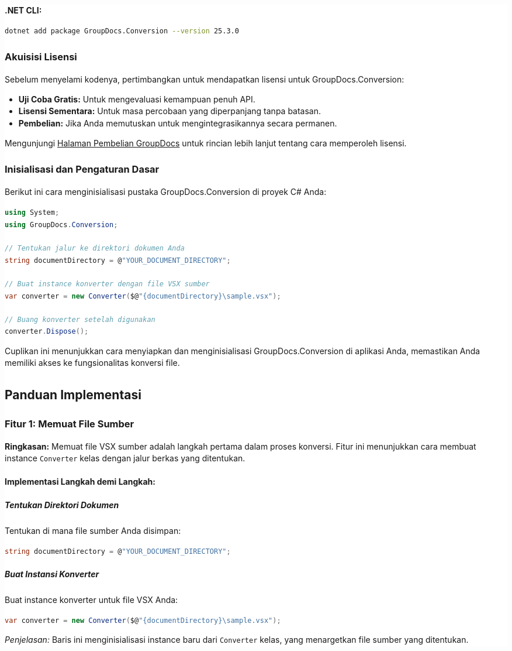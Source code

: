 **.NET CLI:**
```bash
dotnet add package GroupDocs.Conversion --version 25.3.0
```

### Akuisisi Lisensi

Sebelum menyelami kodenya, pertimbangkan untuk mendapatkan lisensi untuk GroupDocs.Conversion:
- **Uji Coba Gratis:** Untuk mengevaluasi kemampuan penuh API.
- **Lisensi Sementara:** Untuk masa percobaan yang diperpanjang tanpa batasan.
- **Pembelian:** Jika Anda memutuskan untuk mengintegrasikannya secara permanen.

Mengunjungi [Halaman Pembelian GroupDocs](https://purchase.groupdocs.com/buy) untuk rincian lebih lanjut tentang cara memperoleh lisensi.

### Inisialisasi dan Pengaturan Dasar

Berikut ini cara menginisialisasi pustaka GroupDocs.Conversion di proyek C# Anda:

```csharp
using System;
using GroupDocs.Conversion;

// Tentukan jalur ke direktori dokumen Anda
string documentDirectory = @"YOUR_DOCUMENT_DIRECTORY";

// Buat instance konverter dengan file VSX sumber
var converter = new Converter($@"{documentDirectory}\sample.vsx");

// Buang konverter setelah digunakan
converter.Dispose();
```

Cuplikan ini menunjukkan cara menyiapkan dan menginisialisasi GroupDocs.Conversion di aplikasi Anda, memastikan Anda memiliki akses ke fungsionalitas konversi file.

## Panduan Implementasi

### Fitur 1: Memuat File Sumber

**Ringkasan:**
Memuat file VSX sumber adalah langkah pertama dalam proses konversi. Fitur ini menunjukkan cara membuat instance `Converter` kelas dengan jalur berkas yang ditentukan.

#### Implementasi Langkah demi Langkah:

##### Tentukan Direktori Dokumen
Tentukan di mana file sumber Anda disimpan:
```csharp
string documentDirectory = @"YOUR_DOCUMENT_DIRECTORY";
```

##### Buat Instansi Konverter
Buat instance konverter untuk file VSX Anda:
```csharp
var converter = new Converter($@"{documentDirectory}\sample.vsx");
```
*Penjelasan:* Baris ini menginisialisasi instance baru dari `Converter` kelas, yang menargetkan file sumber yang ditentukan.

